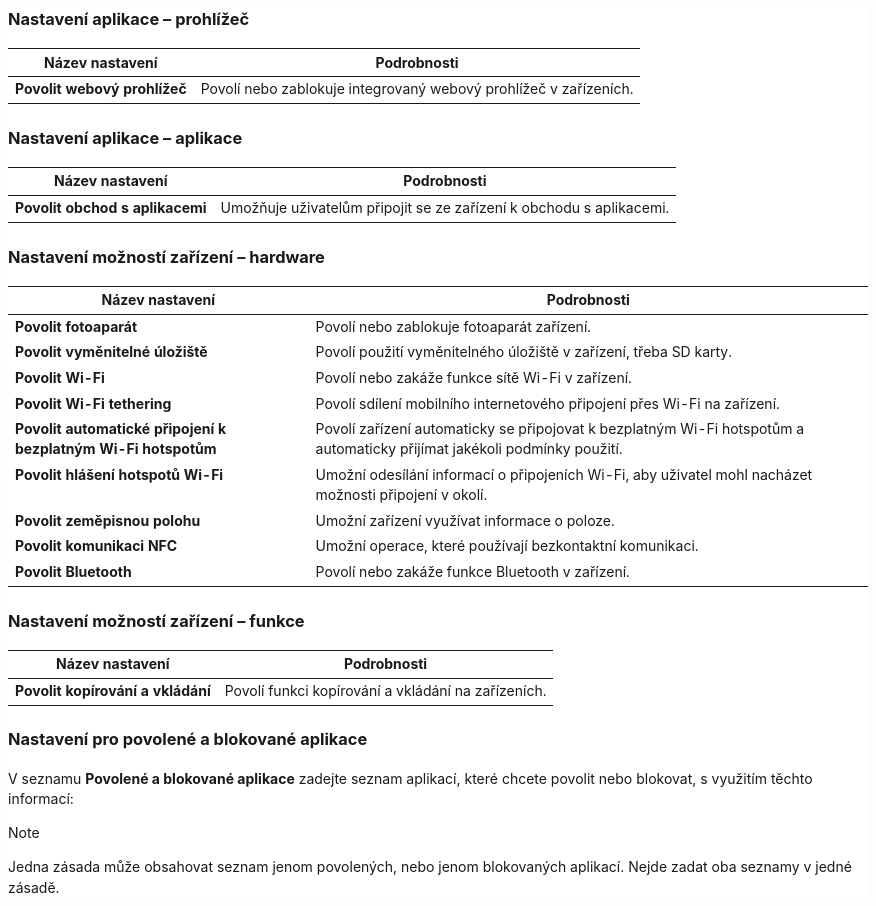 ### <a name="application-settings---browser"></a>Nastavení aplikace – prohlížeč

|Název nastavení|Podrobnosti|
|----------------|-----|
|**Povolit webový prohlížeč**|Povolí nebo zablokuje integrovaný webový prohlížeč v zařízeních.|

### <a name="application-settings---apps"></a>Nastavení aplikace – aplikace

|Název nastavení|Podrobnosti|
|----------------|-----|
|**Povolit obchod s aplikacemi**|Umožňuje uživatelům připojit se ze zařízení k obchodu s aplikacemi.|

### <a name="device-capabilities-settings---hardware"></a>Nastavení možností zařízení – hardware

|Název nastavení|Podrobnosti|
|----------------|-----|
|**Povolit fotoaparát**|Povolí nebo zablokuje fotoaparát zařízení.|
|**Povolit vyměnitelné úložiště**|Povolí použití vyměnitelného úložiště v zařízení, třeba SD karty.|
|**Povolit Wi-Fi**|Povolí nebo zakáže funkce sítě Wi-Fi v zařízení.|
|**Povolit Wi-Fi tethering**|Povolí sdílení mobilního internetového připojení přes Wi-Fi na zařízení.|
|**Povolit automatické připojení k bezplatným Wi-Fi hotspotům**|Povolí zařízení automaticky se připojovat k bezplatným Wi-Fi hotspotům a automaticky přijímat jakékoli podmínky použití.|
|**Povolit hlášení hotspotů Wi-Fi**|Umožní odesílání informací o připojeních Wi-Fi, aby uživatel mohl nacházet možnosti připojení v okolí.|
|**Povolit zeměpisnou polohu**|Umožní zařízení využívat informace o poloze.|
|**Povolit komunikaci NFC**|Umožní operace, které používají bezkontaktní komunikaci.|
|**Povolit Bluetooth**|Povolí nebo zakáže funkce Bluetooth v zařízení.|

### <a name="device-capabilities-settings---features"></a>Nastavení možností zařízení – funkce

|Název nastavení|Podrobnosti|
|----------------|----|
|**Povolit kopírování a vkládání**|Povolí funkci kopírování a vkládání na zařízeních.|

### <a name="settings-for-allowed-and-blocked-apps"></a>Nastavení pro povolené a blokované aplikace
V seznamu **Povolené a blokované aplikace** zadejte seznam aplikací, které chcete povolit nebo blokovat, s využitím těchto informací:

> [!NOTE]
> Jedna zásada může obsahovat seznam jenom povolených, nebo jenom blokovaných aplikací. Nejde zadat oba seznamy v jedné zásadě.
